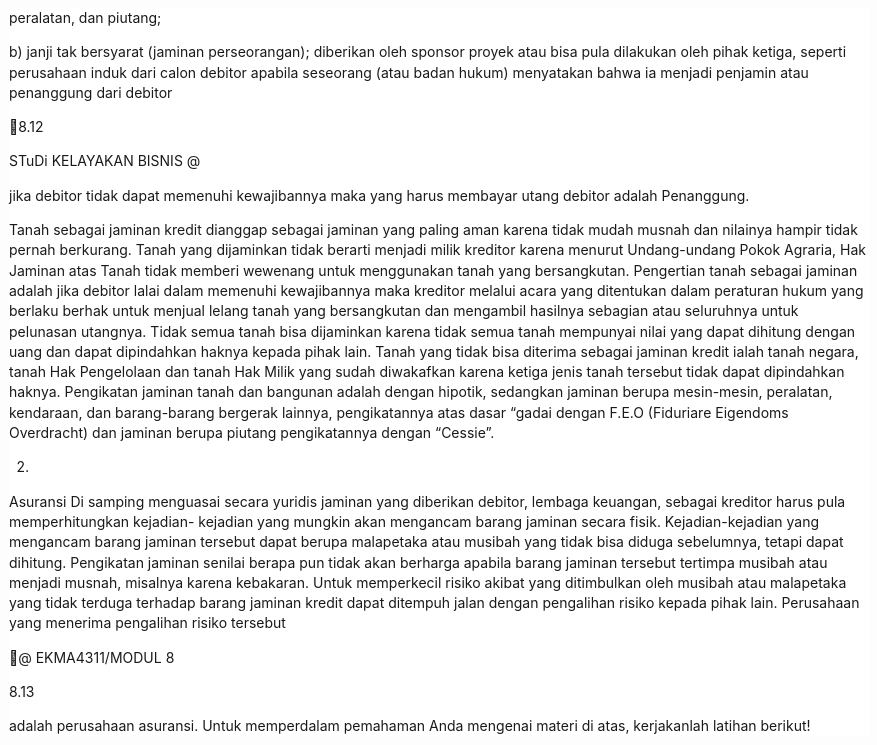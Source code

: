 peralatan, dan piutang;

b)  janji  tak bersyarat (jaminan perseorangan); diberikan oleh sponsor
proyek atau bisa pula dilakukan oleh pihak ketiga, seperti perusahaan
induk  dari  calon  debitor  apabila  seseorang  (atau  badan  hukum)
menyatakan bahwa ia menjadi penjamin atau penanggung dari debitor

8.12

STuDi KELAYAKAN BISNIS  @

jika debitor tidak dapat memenuhi kewajibannya maka yang harus
membayar utang debitor adalah Penanggung.

Tanah sebagai jaminan kredit dianggap sebagai jaminan yang paling aman
karena tidak mudah musnah dan nilainya hampir tidak pernah berkurang.
Tanah yang dijaminkan tidak berarti menjadi milik kreditor karena menurut
Undang-undang Pokok Agraria, Hak Jaminan atas Tanah tidak memberi
wewenang untuk menggunakan tanah yang bersangkutan. Pengertian tanah
sebagai jaminan adalah jika debitor lalai dalam memenuhi kewajibannya
maka kreditor melalui acara yang ditentukan dalam peraturan hukum yang
berlaku  berhak  untuk  menjual  lelang  tanah  yang  bersangkutan  dan
mengambil hasilnya sebagian atau seluruhnya untuk pelunasan utangnya.
Tidak semua tanah bisa dijaminkan karena tidak semua tanah mempunyai
nilai  yang dapat dihitung dengan uang dan dapat dipindahkan haknya
kepada pihak lain. Tanah yang tidak bisa diterima sebagai jaminan kredit
ialah tanah negara, tanah Hak Pengelolaan dan tanah Hak Milik yang sudah
diwakafkan karena ketiga jenis tanah tersebut tidak dapat dipindahkan
haknya.
Pengikatan jaminan tanah dan bangunan adalah dengan hipotik, sedangkan
jaminan berupa mesin-mesin, peralatan,  kendaraan, dan barang-barang
bergerak lainnya, pengikatannya atas dasar “gadai dengan F.E.O (Fiduriare
Eigendoms Overdracht) dan jaminan berupa piutang pengikatannya dengan
“Cessie”.

2)

Asuransi
Di  samping menguasai secara yuridis jaminan yang diberikan debitor,
lembaga keuangan, sebagai kreditor harus pula memperhitungkan kejadian-
kejadian yang mungkin akan mengancam barang jaminan secara fisik.
Kejadian-kejadian yang mengancam barang jaminan tersebut dapat berupa
malapetaka atau musibah yang tidak bisa diduga sebelumnya, tetapi dapat
dihitung.  Pengikatan jaminan  senilai  berapa pun tidak  akan berharga
apabila barang jaminan tersebut tertimpa musibah atau menjadi musnah,
misalnya  karena  kebakaran.  Untuk  memperkecil  risiko  akibat  yang
ditimbulkan oleh musibah atau malapetaka yang tidak terduga terhadap
barang jaminan  kredit  dapat ditempuh jalan  dengan pengalihan risiko
kepada pihak lain. Perusahaan yang menerima pengalihan risiko tersebut

@  EKMA4311/MODUL 8

8.13

adalah  perusahaan  asuransi.  Untuk  memperdalam  pemahaman  Anda
mengenai materi di atas, kerjakanlah latihan berikut!

